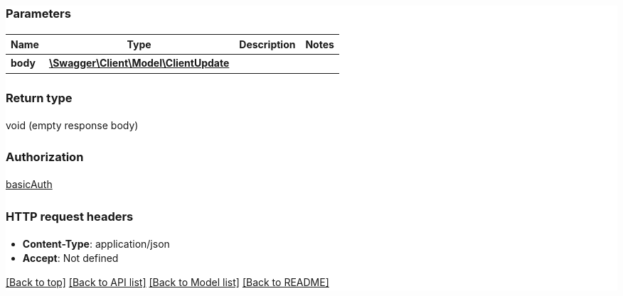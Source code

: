### Parameters

Name | Type | Description  | Notes
------------- | ------------- | ------------- | -------------
 **body** | [**\Swagger\Client\Model\ClientUpdate**](../Model/ClientUpdate.md)|  |

### Return type

void (empty response body)

### Authorization

[basicAuth](../../README.md#basicAuth)

### HTTP request headers

 - **Content-Type**: application/json
 - **Accept**: Not defined

[[Back to top]](#) [[Back to API list]](../../README.md#documentation-for-api-endpoints) [[Back to Model list]](../../README.md#documentation-for-models) [[Back to README]](../../README.md)

